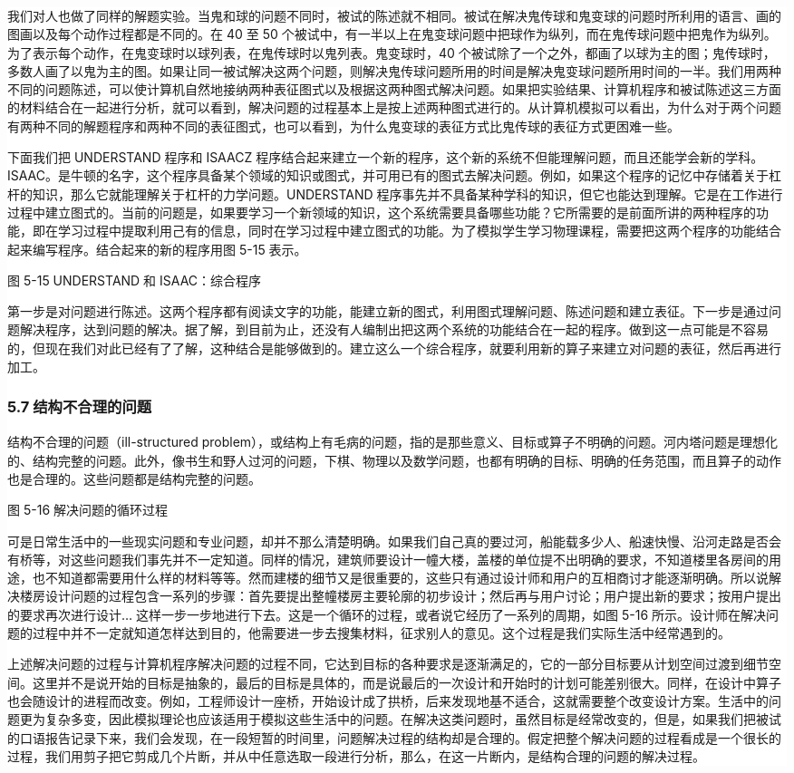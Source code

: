 我们对人也做了同样的解题实验。当鬼和球的问题不同时，被试的陈述就不相同。被试在解决鬼传球和鬼变球的问题时所利用的语言、画的图画以及每个动作过程都是不同的。在 40 至 50 个被试中，有一半以上在鬼变球问题中把球作为纵列，而在鬼传球问题中把鬼作为纵列。为了表示每个动作，在鬼变球时以球列表，在鬼传球时以鬼列表。鬼变球时，40 个被试除了一个之外，都画了以球为主的图；鬼传球时，多数人画了以鬼为主的图。如果让同一被试解决这两个问题，则解决鬼传球问题所用的时间是解决鬼变球问题所用时间的一半。我们用两种不同的问题陈述，可以使计算机自然地接纳两种表征图式以及根据这两种图式解决问题。如果把实验结果、计算机程序和被试陈述这三方面的材料结合在一起进行分析，就可以看到，解决问题的过程基本上是按上述两种图式进行的。从计算机模拟可以看出，为什么对于两个问题有两种不同的解题程序和两种不同的表征图式，也可以看到，为什么鬼变球的表征方式比鬼传球的表征方式更困难一些。

下面我们把 UNDERSTAND 程序和 ISAACZ 程序结合起来建立一个新的程序，这个新的系统不但能理解问题，而且还能学会新的学科。ISAAC。是牛顿的名字，这个程序具备某个领域的知识或图式，并可用已有的图式去解决问题。例如，如果这个程序的记忆中存储着关于杠杆的知识，那么它就能理解关于杠杆的力学问题。UNDERSTAND 程序事先并不具备某种学科的知识，但它也能达到理解。它是在工作进行过程中建立图式的。当前的问题是，如果要学习一个新领域的知识，这个系统需要具备哪些功能？它所需要的是前面所讲的两种程序的功能，即在学习过程中提取利用己有的信息，同时在学习过程中建立图式的功能。为了模拟学生学习物理课程，需要把这两个程序的功能结合起来编写程序。结合起来的新的程序用图 5-15 表示。

图 5-15 UNDERSTAND 和 ISAAC：综合程序

第一步是对问题进行陈述。这两个程序都有阅读文字的功能，能建立新的图式，利用图式理解问题、陈述问题和建立表征。下一步是通过问题解决程序，达到问题的解决。据了解，到目前为止，还没有人编制出把这两个系统的功能结合在一起的程序。做到这一点可能是不容易的，但现在我们对此已经有了了解，这种结合是能够做到的。建立这么一个综合程序，就要利用新的算子来建立对问题的表征，然后再进行加工。

### 5.7 结构不合理的问题

结构不合理的问题（ill-structured problem），或结构上有毛病的问题，指的是那些意义、目标或算子不明确的问题。河内塔问题是理想化的、结构完整的问题。此外，像书生和野人过河的问题，下棋、物理以及数学问题，也都有明确的目标、明确的任务范围，而且算子的动作也是合理的。这些问题都是结构完整的问题。

图 5-16 解决问题的循环过程

可是日常生活中的一些现实问题和专业问题，却并不那么清楚明确。如果我们自己真的要过河，船能载多少人、船速快慢、沿河走路是否会有桥等，对这些问题我们事先并不一定知道。同样的情况，建筑师要设计一幢大楼，盖楼的单位提不出明确的要求，不知道楼里各房间的用途，也不知道都需要用什么样的材料等等。然而建楼的细节又是很重要的，这些只有通过设计师和用户的互相商讨才能逐渐明确。所以说解决楼房设计问题的过程包含一系列的步骤：首先要提出整幢楼房主要轮廓的初步设计；然后再与用户讨论；用户提出新的要求；按用户提出的要求再次进行设计… 这样一步一步地进行下去。这是一个循环的过程，或者说它经历了一系列的周期，如图 5-16 所示。设计师在解决问题的过程中并不一定就知道怎样达到目的，他需要进一步去搜集材料，征求别人的意见。这个过程是我们实际生活中经常遇到的。

上述解决问题的过程与计算机程序解决问题的过程不同，它达到目标的各种要求是逐渐满足的，它的一部分目标要从计划空间过渡到细节空间。这里并不是说开始的目标是抽象的，最后的目标是具体的，而是说最后的一次设计和开始时的计划可能差别很大。同样，在设计中算子也会随设计的进程而改变。例如，工程师设计一座桥，开始设计成了拱桥，后来发现地基不适合，这就需要整个改变设计方案。生活中的问题更为复杂多变，因此模拟理论也应该适用于模拟这些生活中的问题。在解决这类问题时，虽然目标是经常改变的，但是，如果我们把被试的口语报告记录下来，我们会发现，在一段短暂的时间里，问题解决过程的结构却是合理的。假定把整个解决问题的过程看成是一个很长的过程，我们用剪子把它剪成几个片断，并从中任意选取一段进行分析，那么，在这一片断内，是结构合理的问题的解决过程。

